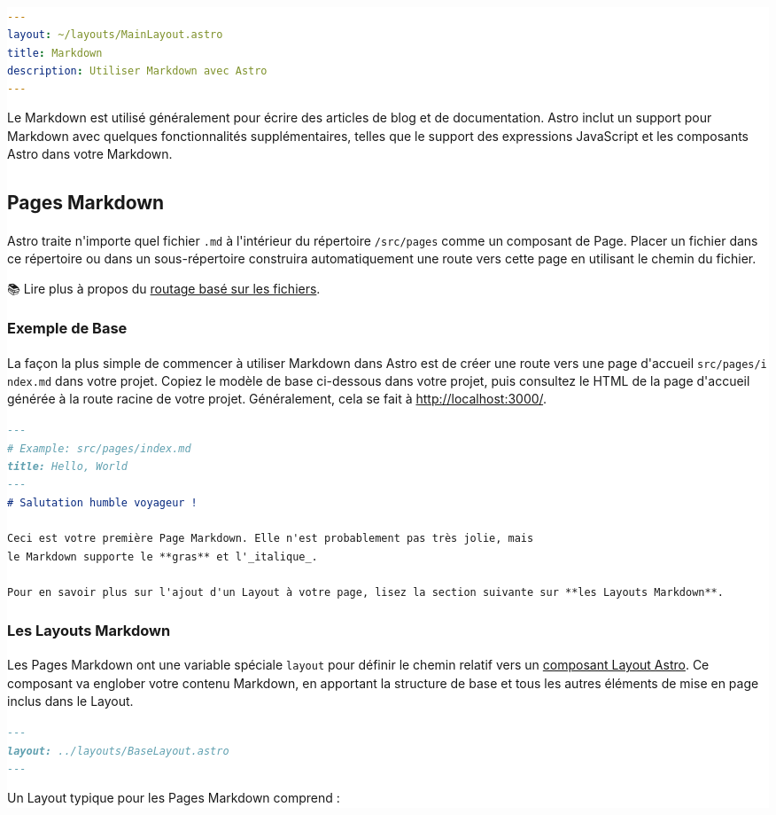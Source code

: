 ```yaml
---
layout: ~/layouts/MainLayout.astro
title: Markdown
description: Utiliser Markdown avec Astro
---
```


Le Markdown est utilisé généralement pour écrire des articles de blog et de documentation. Astro inclut un support pour Markdown avec quelques fonctionnalités supplémentaires, telles que le support des expressions JavaScript et les composants Astro dans votre Markdown.

## Pages Markdown

Astro traite n'importe quel fichier `.md` à l'intérieur du répertoire `/src/pages` comme un composant de Page. Placer un fichier dans ce répertoire ou dans un sous-répertoire construira automatiquement une route vers cette page en utilisant le chemin du fichier.

📚 Lire plus à propos du [routage basé sur les fichiers](/fr/core-concepts/routing/).

### Exemple de Base

La façon la plus simple de commencer à utiliser Markdown dans Astro est de créer une route vers une page d'accueil `src/pages/index.md` dans votre projet. Copiez le modèle de base ci-dessous dans votre projet, puis consultez le HTML de la page d'accueil générée à la route racine de votre projet. Généralement, cela se fait à [http://localhost:3000/](http://localhost:3000/).

```markdown
---
# Example: src/pages/index.md
title: Hello, World
---
# Salutation humble voyageur !

Ceci est votre première Page Markdown. Elle n'est probablement pas très jolie, mais
le Markdown supporte le **gras** et l'_italique_.

Pour en savoir plus sur l'ajout d'un Layout à votre page, lisez la section suivante sur **les Layouts Markdown**.
```

### Les Layouts Markdown

Les Pages Markdown ont une variable spéciale `layout` pour définir le chemin relatif vers un [composant Layout Astro](/fr/core-concepts/layouts/). Ce composant va englober votre contenu Markdown, en apportant la structure de base et tous les autres éléments de mise en page inclus dans le Layout.

```markdown
---
layout: ../layouts/BaseLayout.astro
---
```

Un Layout typique pour les Pages Markdown comprend :
